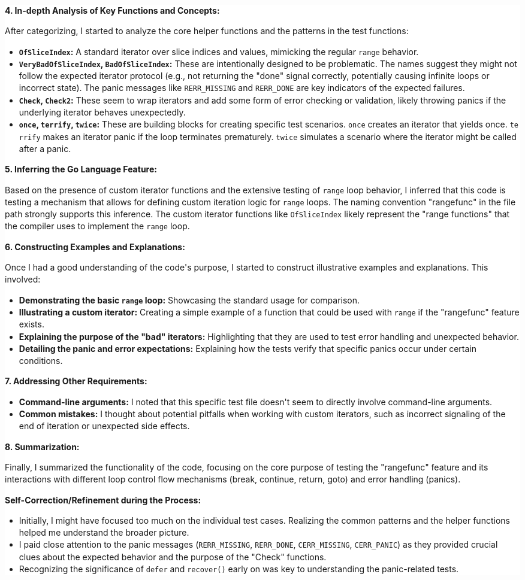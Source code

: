**4. In-depth Analysis of Key Functions and Concepts:**

After categorizing, I started to analyze the core helper functions and the patterns in the test functions:

* **`OfSliceIndex`:**  A standard iterator over slice indices and values, mimicking the regular `range` behavior.
* **`VeryBadOfSliceIndex`, `BadOfSliceIndex`:** These are intentionally designed to be problematic. The names suggest they might not follow the expected iterator protocol (e.g., not returning the "done" signal correctly, potentially causing infinite loops or incorrect state). The panic messages like `RERR_MISSING` and `RERR_DONE` are key indicators of the expected failures.
* **`Check`, `Check2`:** These seem to wrap iterators and add some form of error checking or validation, likely throwing panics if the underlying iterator behaves unexpectedly.
* **`once`, `terrify`, `twice`:**  These are building blocks for creating specific test scenarios. `once` creates an iterator that yields once. `terrify` makes an iterator panic if the loop terminates prematurely. `twice` simulates a scenario where the iterator might be called after a panic.

**5. Inferring the Go Language Feature:**

Based on the presence of custom iterator functions and the extensive testing of `range` loop behavior, I inferred that this code is testing a mechanism that allows for defining custom iteration logic for `range` loops. The naming convention "rangefunc" in the file path strongly supports this inference. The custom iterator functions like `OfSliceIndex` likely represent the "range functions" that the compiler uses to implement the `range` loop.

**6. Constructing Examples and Explanations:**

Once I had a good understanding of the code's purpose, I started to construct illustrative examples and explanations. This involved:

* **Demonstrating the basic `range` loop:** Showcasing the standard usage for comparison.
* **Illustrating a custom iterator:**  Creating a simple example of a function that could be used with `range` if the "rangefunc" feature exists.
* **Explaining the purpose of the "bad" iterators:**  Highlighting that they are used to test error handling and unexpected behavior.
* **Detailing the panic and error expectations:**  Explaining how the tests verify that specific panics occur under certain conditions.

**7. Addressing Other Requirements:**

* **Command-line arguments:** I noted that this specific test file doesn't seem to directly involve command-line arguments.
* **Common mistakes:** I thought about potential pitfalls when working with custom iterators, such as incorrect signaling of the end of iteration or unexpected side effects.

**8. Summarization:**

Finally, I summarized the functionality of the code, focusing on the core purpose of testing the "rangefunc" feature and its interactions with different loop control flow mechanisms (break, continue, return, goto) and error handling (panics).

**Self-Correction/Refinement during the Process:**

* Initially, I might have focused too much on the individual test cases. Realizing the common patterns and the helper functions helped me understand the broader picture.
* I paid close attention to the panic messages (`RERR_MISSING`, `RERR_DONE`, `CERR_MISSING`, `CERR_PANIC`) as they provided crucial clues about the expected behavior and the purpose of the "Check" functions.
* Recognizing the significance of `defer` and `recover()` early on was key to understanding the panic-related tests.
